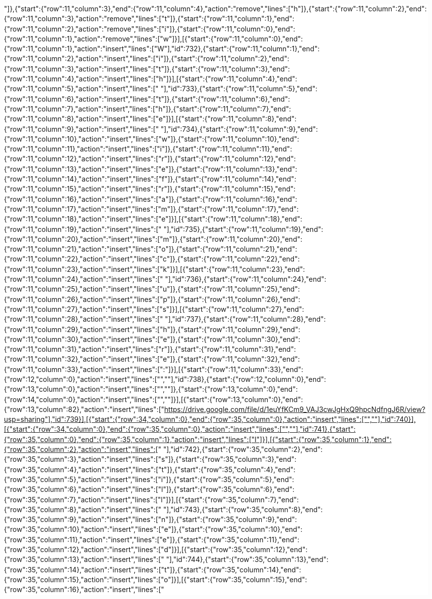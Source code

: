 "]},{"start":{"row":11,"column":3},"end":{"row":11,"column":4},"action":"remove","lines":["h"]},{"start":{"row":11,"column":2},"end":{"row":11,"column":3},"action":"remove","lines":["t"]},{"start":{"row":11,"column":1},"end":{"row":11,"column":2},"action":"remove","lines":["i"]},{"start":{"row":11,"column":0},"end":{"row":11,"column":1},"action":"remove","lines":["w"]}],[{"start":{"row":11,"column":0},"end":{"row":11,"column":1},"action":"insert","lines":["W"],"id":732},{"start":{"row":11,"column":1},"end":{"row":11,"column":2},"action":"insert","lines":["i"]},{"start":{"row":11,"column":2},"end":{"row":11,"column":3},"action":"insert","lines":["t"]},{"start":{"row":11,"column":3},"end":{"row":11,"column":4},"action":"insert","lines":["h"]}],[{"start":{"row":11,"column":4},"end":{"row":11,"column":5},"action":"insert","lines":[" "],"id":733},{"start":{"row":11,"column":5},"end":{"row":11,"column":6},"action":"insert","lines":["t"]},{"start":{"row":11,"column":6},"end":{"row":11,"column":7},"action":"insert","lines":["h"]},{"start":{"row":11,"column":7},"end":{"row":11,"column":8},"action":"insert","lines":["e"]}],[{"start":{"row":11,"column":8},"end":{"row":11,"column":9},"action":"insert","lines":[" "],"id":734},{"start":{"row":11,"column":9},"end":{"row":11,"column":10},"action":"insert","lines":["w"]},{"start":{"row":11,"column":10},"end":{"row":11,"column":11},"action":"insert","lines":["i"]},{"start":{"row":11,"column":11},"end":{"row":11,"column":12},"action":"insert","lines":["r"]},{"start":{"row":11,"column":12},"end":{"row":11,"column":13},"action":"insert","lines":["e"]},{"start":{"row":11,"column":13},"end":{"row":11,"column":14},"action":"insert","lines":["f"]},{"start":{"row":11,"column":14},"end":{"row":11,"column":15},"action":"insert","lines":["r"]},{"start":{"row":11,"column":15},"end":{"row":11,"column":16},"action":"insert","lines":["a"]},{"start":{"row":11,"column":16},"end":{"row":11,"column":17},"action":"insert","lines":["m"]},{"start":{"row":11,"column":17},"end":{"row":11,"column":18},"action":"insert","lines":["e"]}],[{"start":{"row":11,"column":18},"end":{"row":11,"column":19},"action":"insert","lines":[" "],"id":735},{"start":{"row":11,"column":19},"end":{"row":11,"column":20},"action":"insert","lines":["m"]},{"start":{"row":11,"column":20},"end":{"row":11,"column":21},"action":"insert","lines":["o"]},{"start":{"row":11,"column":21},"end":{"row":11,"column":22},"action":"insert","lines":["c"]},{"start":{"row":11,"column":22},"end":{"row":11,"column":23},"action":"insert","lines":["k"]}],[{"start":{"row":11,"column":23},"end":{"row":11,"column":24},"action":"insert","lines":[" "],"id":736},{"start":{"row":11,"column":24},"end":{"row":11,"column":25},"action":"insert","lines":["u"]},{"start":{"row":11,"column":25},"end":{"row":11,"column":26},"action":"insert","lines":["p"]},{"start":{"row":11,"column":26},"end":{"row":11,"column":27},"action":"insert","lines":["s"]}],[{"start":{"row":11,"column":27},"end":{"row":11,"column":28},"action":"insert","lines":[" "],"id":737},{"start":{"row":11,"column":28},"end":{"row":11,"column":29},"action":"insert","lines":["h"]},{"start":{"row":11,"column":29},"end":{"row":11,"column":30},"action":"insert","lines":["e"]},{"start":{"row":11,"column":30},"end":{"row":11,"column":31},"action":"insert","lines":["r"]},{"start":{"row":11,"column":31},"end":{"row":11,"column":32},"action":"insert","lines":["e"]},{"start":{"row":11,"column":32},"end":{"row":11,"column":33},"action":"insert","lines":[":"]}],[{"start":{"row":11,"column":33},"end":{"row":12,"column":0},"action":"insert","lines":["",""],"id":738},{"start":{"row":12,"column":0},"end":{"row":13,"column":0},"action":"insert","lines":["",""]},{"start":{"row":13,"column":0},"end":{"row":14,"column":0},"action":"insert","lines":["",""]}],[{"start":{"row":13,"column":0},"end":{"row":13,"column":82},"action":"insert","lines":["https://drive.google.com/file/d/1euYfKCm9_VAJ3cwJgHxQ9hpcNdfngJ6R/view?usp=sharing"],"id":739}],[{"start":{"row":34,"column":0},"end":{"row":35,"column":0},"action":"insert","lines":["",""],"id":740}],[{"start":{"row":34,"column":0},"end":{"row":35,"column":0},"action":"insert","lines":["",""],"id":741},{"start":{"row":35,"column":0},"end":{"row":35,"column":1},"action":"insert","lines":["I"]}],[{"start":{"row":35,"column":1},"end":{"row":35,"column":2},"action":"insert","lines":[" "],"id":742},{"start":{"row":35,"column":2},"end":{"row":35,"column":3},"action":"insert","lines":["s"]},{"start":{"row":35,"column":3},"end":{"row":35,"column":4},"action":"insert","lines":["t"]},{"start":{"row":35,"column":4},"end":{"row":35,"column":5},"action":"insert","lines":["i"]},{"start":{"row":35,"column":5},"end":{"row":35,"column":6},"action":"insert","lines":["l"]},{"start":{"row":35,"column":6},"end":{"row":35,"column":7},"action":"insert","lines":["l"]}],[{"start":{"row":35,"column":7},"end":{"row":35,"column":8},"action":"insert","lines":[" "],"id":743},{"start":{"row":35,"column":8},"end":{"row":35,"column":9},"action":"insert","lines":["n"]},{"start":{"row":35,"column":9},"end":{"row":35,"column":10},"action":"insert","lines":["e"]},{"start":{"row":35,"column":10},"end":{"row":35,"column":11},"action":"insert","lines":["e"]},{"start":{"row":35,"column":11},"end":{"row":35,"column":12},"action":"insert","lines":["d"]}],[{"start":{"row":35,"column":12},"end":{"row":35,"column":13},"action":"insert","lines":[" "],"id":744},{"start":{"row":35,"column":13},"end":{"row":35,"column":14},"action":"insert","lines":["t"]},{"start":{"row":35,"column":14},"end":{"row":35,"column":15},"action":"insert","lines":["o"]}],[{"start":{"row":35,"column":15},"end":{"row":35,"column":16},"action":"insert","lines":["